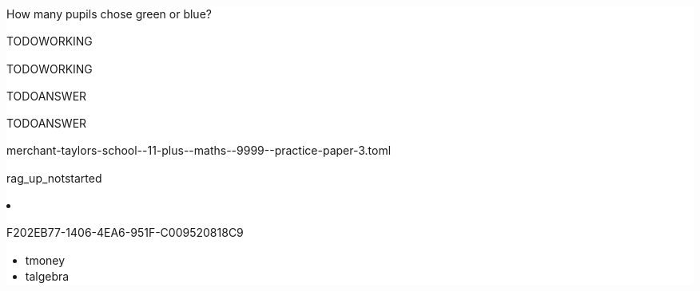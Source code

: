How many pupils chose green or blue?

</div>
<div class='workings'>
<div class='working'>

TODOWORKING

</div>
<div class='working'>

TODOWORKING

</div>
</div>
<div class='answers'>
<div class='answer'>

TODOANSWER

</div>
<div class='answer'>

TODOANSWER

</div>
</div>

</div>
</li>
</ul>
<div class='papername'>
<p>merchant-taylors-school--11-plus--maths--9999--practice-paper-3.toml</p>
</div>
<div class='rag'>
<p>rag_up_notstarted</p>
</div>
</div>
</li>
<li>
<div class='question_envelope rag_ad_pr question'>
<div class='uuid'>
<p>F202EB77-1406-4EA6-951F-C009520818C9</p>
</div>
<div class='topics'>
<ul>
<li>
tmoney
</li>
<li>
talgebra
</li>
</ul>
</div>
<div class='question question'>
